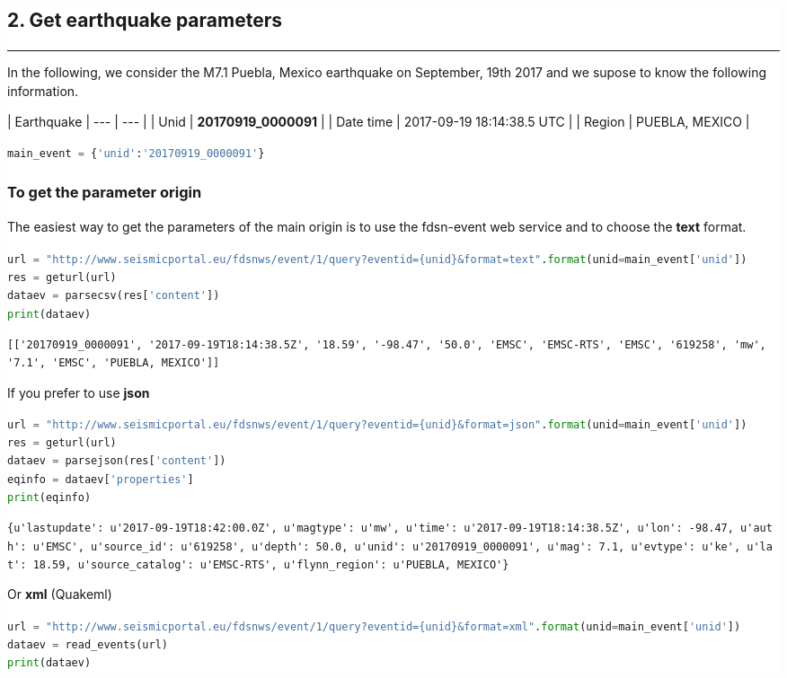 ## 2. Get earthquake parameters
---
In the following, we consider the M7.1 Puebla, Mexico earthquake on September, 19th 2017 and we supose to know the following information.

| Earthquake
| --- | --- |
| Unid | **20170919_0000091** |
| Date time | 2017-09-19 18:14:38.5 UTC |
| Region | PUEBLA, MEXICO |



```python
main_event = {'unid':'20170919_0000091'}
```

### To get the parameter origin
The easiest way to get the parameters of the main origin is to use the fdsn-event web service and to choose the **text** format.


```python
url = "http://www.seismicportal.eu/fdsnws/event/1/query?eventid={unid}&format=text".format(unid=main_event['unid'])
res = geturl(url)
dataev = parsecsv(res['content'])
print(dataev)
```

    [['20170919_0000091', '2017-09-19T18:14:38.5Z', '18.59', '-98.47', '50.0', 'EMSC', 'EMSC-RTS', 'EMSC', '619258', 'mw', '7.1', 'EMSC', 'PUEBLA, MEXICO']]


If you prefer to use **json**


```python
url = "http://www.seismicportal.eu/fdsnws/event/1/query?eventid={unid}&format=json".format(unid=main_event['unid'])
res = geturl(url)
dataev = parsejson(res['content'])
eqinfo = dataev['properties']
print(eqinfo)
```

    {u'lastupdate': u'2017-09-19T18:42:00.0Z', u'magtype': u'mw', u'time': u'2017-09-19T18:14:38.5Z', u'lon': -98.47, u'auth': u'EMSC', u'source_id': u'619258', u'depth': 50.0, u'unid': u'20170919_0000091', u'mag': 7.1, u'evtype': u'ke', u'lat': 18.59, u'source_catalog': u'EMSC-RTS', u'flynn_region': u'PUEBLA, MEXICO'}


Or **xml** (Quakeml)


```python
url = "http://www.seismicportal.eu/fdsnws/event/1/query?eventid={unid}&format=xml".format(unid=main_event['unid'])
dataev = read_events(url)
print(dataev)
```
